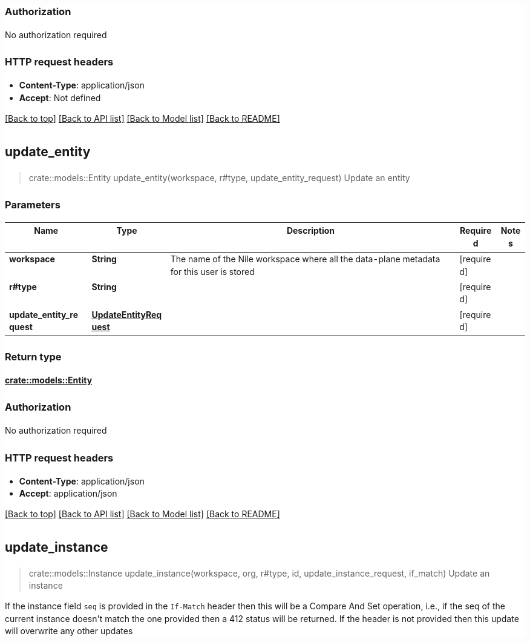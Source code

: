 ### Authorization

No authorization required

### HTTP request headers

- **Content-Type**: application/json
- **Accept**: Not defined

[[Back to top]](#) [[Back to API list]](../README.md#documentation-for-api-endpoints) [[Back to Model list]](../README.md#documentation-for-models) [[Back to README]](../README.md)


## update_entity

> crate::models::Entity update_entity(workspace, r#type, update_entity_request)
Update an entity

### Parameters


Name | Type | Description  | Required | Notes
------------- | ------------- | ------------- | ------------- | -------------
**workspace** | **String** | The name of the Nile workspace where all the data-plane metadata for this user is stored | [required] |
**r#type** | **String** |  | [required] |
**update_entity_request** | [**UpdateEntityRequest**](UpdateEntityRequest.md) |  | [required] |

### Return type

[**crate::models::Entity**](Entity.md)

### Authorization

No authorization required

### HTTP request headers

- **Content-Type**: application/json
- **Accept**: application/json

[[Back to top]](#) [[Back to API list]](../README.md#documentation-for-api-endpoints) [[Back to Model list]](../README.md#documentation-for-models) [[Back to README]](../README.md)


## update_instance

> crate::models::Instance update_instance(workspace, org, r#type, id, update_instance_request, if_match)
Update an instance

If the instance field `seq` is provided in the `If-Match` header then this will be a Compare And Set operation, i.e., if the seq of the current instance doesn't match the one provided then a 412 status will be returned. If the header is not provided then this update will overwrite any other updates
